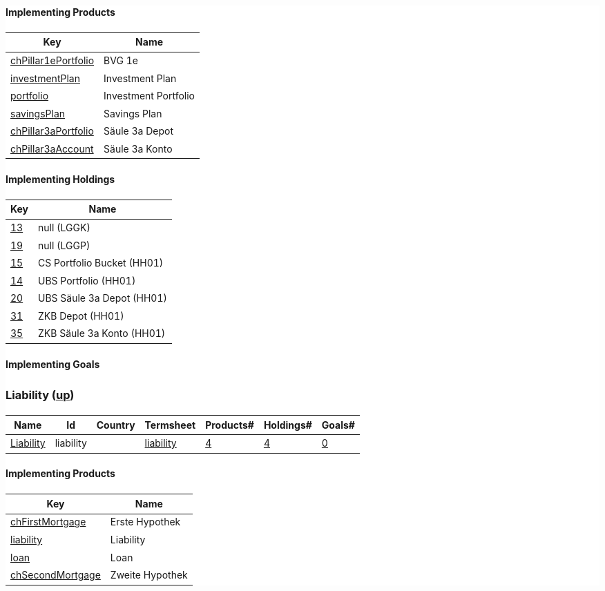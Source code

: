 #### <a id="investment-products"></a> Implementing Products

| Key | Name |
|---|---|
| [chPillar1ePortfolio](../products#chPillar1ePortfolio) | BVG 1e |
| [investmentPlan](../products#investmentPlan) | Investment Plan |
| [portfolio](../products#portfolio) | Investment Portfolio |
| [savingsPlan](../products#savingsPlan) | Savings Plan |
| [chPillar3aPortfolio](../products#chPillar3aPortfolio) | Säule 3a Depot |
| [chPillar3aAccount](../products#chPillar3aAccount) | Säule 3a Konto |

#### <a id="investment-holdings"></a> Implementing Holdings

| Key | Name |
|---|---|
| [13](../holdings#13) | null (LGGK) |
| [19](../holdings#19) | null (LGGP) |
| [15](../holdings#15) | CS Portfolio Bucket (HH01) |
| [14](../holdings#14) | UBS Portfolio (HH01) |
| [20](../holdings#20) | UBS Säule 3a Depot (HH01) |
| [31](../holdings#31) | ZKB Depot (HH01) |
| [35](../holdings#35) | ZKB Säule 3a Konto (HH01) |

#### <a id="investment-goals"></a> Implementing Goals


### <a id="liability"></a> Liability ([up](#main))

| Name | Id | Country | Termsheet | Products# | Holdings# | Goals# |
|---|---|---|---|---|---|---|
| [Liability](#liability) | liability |  | [liability](../termsheets#liability) | [4](#liability-products) | [4](#liability-holdings) | [0](#liability-goals) |

#### <a id="liability-products"></a> Implementing Products

| Key | Name |
|---|---|
| [chFirstMortgage](../products#chFirstMortgage) | Erste Hypothek |
| [liability](../products#liability) | Liability |
| [loan](../products#loan) | Loan |
| [chSecondMortgage](../products#chSecondMortgage) | Zweite Hypothek |
